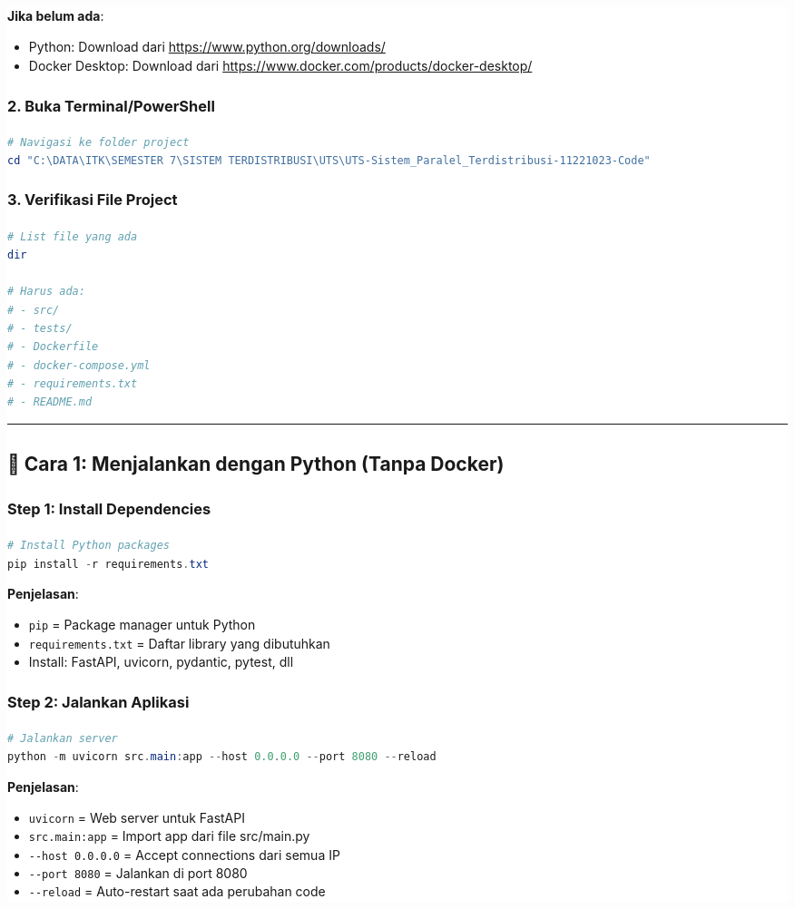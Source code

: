 **Jika belum ada**:
- Python: Download dari https://www.python.org/downloads/
- Docker Desktop: Download dari https://www.docker.com/products/docker-desktop/

### 2. Buka Terminal/PowerShell

```powershell
# Navigasi ke folder project
cd "C:\DATA\ITK\SEMESTER 7\SISTEM TERDISTRIBUSI\UTS\UTS-Sistem_Paralel_Terdistribusi-11221023-Code"
```

### 3. Verifikasi File Project

```powershell
# List file yang ada
dir

# Harus ada:
# - src/
# - tests/
# - Dockerfile
# - docker-compose.yml
# - requirements.txt
# - README.md
```

---

## 🚀 Cara 1: Menjalankan dengan Python (Tanpa Docker)

### Step 1: Install Dependencies

```powershell
# Install Python packages
pip install -r requirements.txt
```

**Penjelasan**:
- `pip` = Package manager untuk Python
- `requirements.txt` = Daftar library yang dibutuhkan
- Install: FastAPI, uvicorn, pydantic, pytest, dll

### Step 2: Jalankan Aplikasi

```powershell
# Jalankan server
python -m uvicorn src.main:app --host 0.0.0.0 --port 8080 --reload
```

**Penjelasan**:
- `uvicorn` = Web server untuk FastAPI
- `src.main:app` = Import app dari file src/main.py
- `--host 0.0.0.0` = Accept connections dari semua IP
- `--port 8080` = Jalankan di port 8080
- `--reload` = Auto-restart saat ada perubahan code
